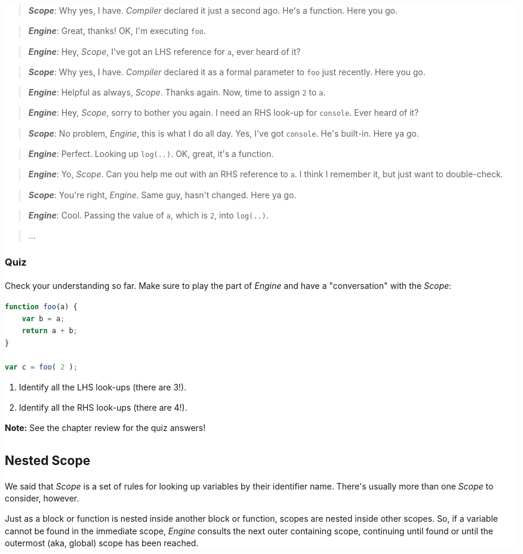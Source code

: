 > ***Scope***: Why yes, I have. *Compiler* declared it just a second ago. He's a function. Here you go.

> ***Engine***: Great, thanks! OK, I'm executing `foo`.

> ***Engine***: Hey, *Scope*, I've got an LHS reference for `a`, ever heard of it?

> ***Scope***: Why yes, I have. *Compiler* declared it as a formal parameter to `foo` just recently. Here you go.

> ***Engine***: Helpful as always, *Scope*. Thanks again. Now, time to assign `2` to `a`.

> ***Engine***: Hey, *Scope*, sorry to bother you again. I need an RHS look-up for `console`. Ever heard of it?

> ***Scope***: No problem, *Engine*, this is what I do all day. Yes, I've got `console`. He's built-in. Here ya go.

> ***Engine***: Perfect. Looking up `log(..)`. OK, great, it's a function.

> ***Engine***: Yo, *Scope*. Can you help me out with an RHS reference to `a`. I think I remember it, but just want to double-check.

> ***Scope***: You're right, *Engine*. Same guy, hasn't changed. Here ya go.

> ***Engine***: Cool. Passing the value of `a`, which is `2`, into `log(..)`.

> ...

### Quiz

Check your understanding so far. Make sure to play the part of *Engine* and have a "conversation" with the *Scope*:

```js
function foo(a) {
	var b = a;
	return a + b;
}

var c = foo( 2 );
```

1. Identify all the LHS look-ups (there are 3!).

2. Identify all the RHS look-ups (there are 4!).

**Note:** See the chapter review for the quiz answers!

## Nested Scope

We said that *Scope* is a set of rules for looking up variables by their identifier name. There's usually more than one *Scope* to consider, however.

Just as a block or function is nested inside another block or function, scopes are nested inside other scopes. So, if a variable cannot be found in the immediate scope, *Engine* consults the next outer containing scope, continuing until found or until the outermost (aka, global) scope has been reached.
